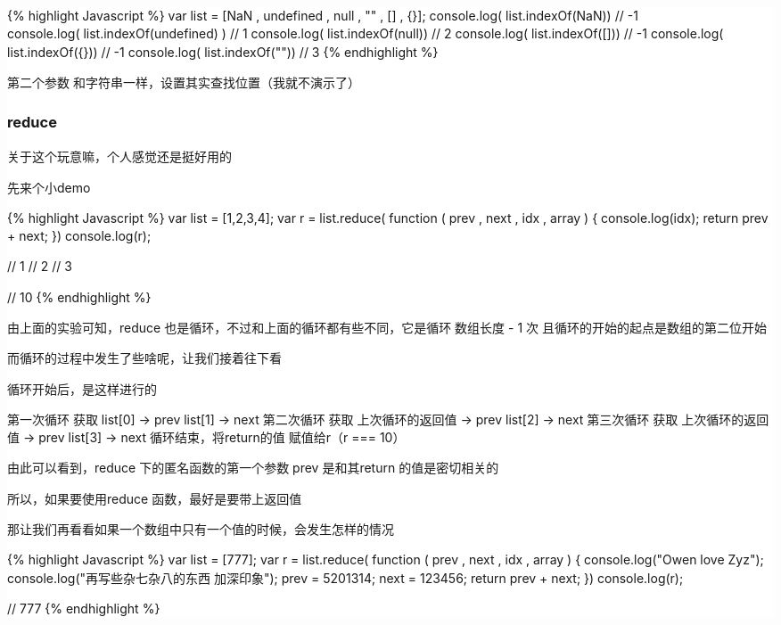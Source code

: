 
{% highlight Javascript %}
var list = [NaN , undefined , null , "" , [] , {}];
console.log( list.indexOf(NaN))        // -1  
console.log( list.indexOf(undefined) ) // 1
console.log( list.indexOf(null))       // 2
console.log( list.indexOf([]))         // -1
console.log( list.indexOf({}))         // -1
console.log( list.indexOf(""))         // 3
{% endhighlight %}

第二个参数 和字符串一样，设置其实查找位置（我就不演示了）

### reduce

关于这个玩意嘛，个人感觉还是挺好用的

先来个小demo

{% highlight Javascript %}
var list = [1,2,3,4];
var r = list.reduce( function ( prev , next , idx , array ) {
    console.log(idx);
    return prev + next;
})
console.log(r);

// 1
// 2
// 3

// 10
{% endhighlight %}

由上面的实验可知，reduce 也是循环，不过和上面的循环都有些不同，它是循环 数组长度 - 1 次 且循环的开始的起点是数组的第二位开始

而循环的过程中发生了些啥呢，让我们接着往下看

循环开始后，是这样进行的

第一次循环 获取 list[0] -> prev  list[1] -> next
第二次循环 获取 上次循环的返回值 -> prev list[2] -> next
第三次循环 获取 上次循环的返回值 -> prev list[3] -> next
循环结束，将return的值 赋值给r（r === 10）

由此可以看到，reduce 下的匿名函数的第一个参数 prev 是和其return 的值是密切相关的

所以，如果要使用reduce 函数，最好是要带上返回值

那让我们再看看如果一个数组中只有一个值的时候，会发生怎样的情况

{% highlight Javascript %}
var list = [777];
var r = list.reduce( function ( prev , next , idx , array ) {
    console.log("Owen love Zyz");
    console.log("再写些杂七杂八的东西 加深印象");
    prev = 5201314;
    next = 123456;
    return prev + next;
})
console.log(r);

// 777
{% endhighlight %}
